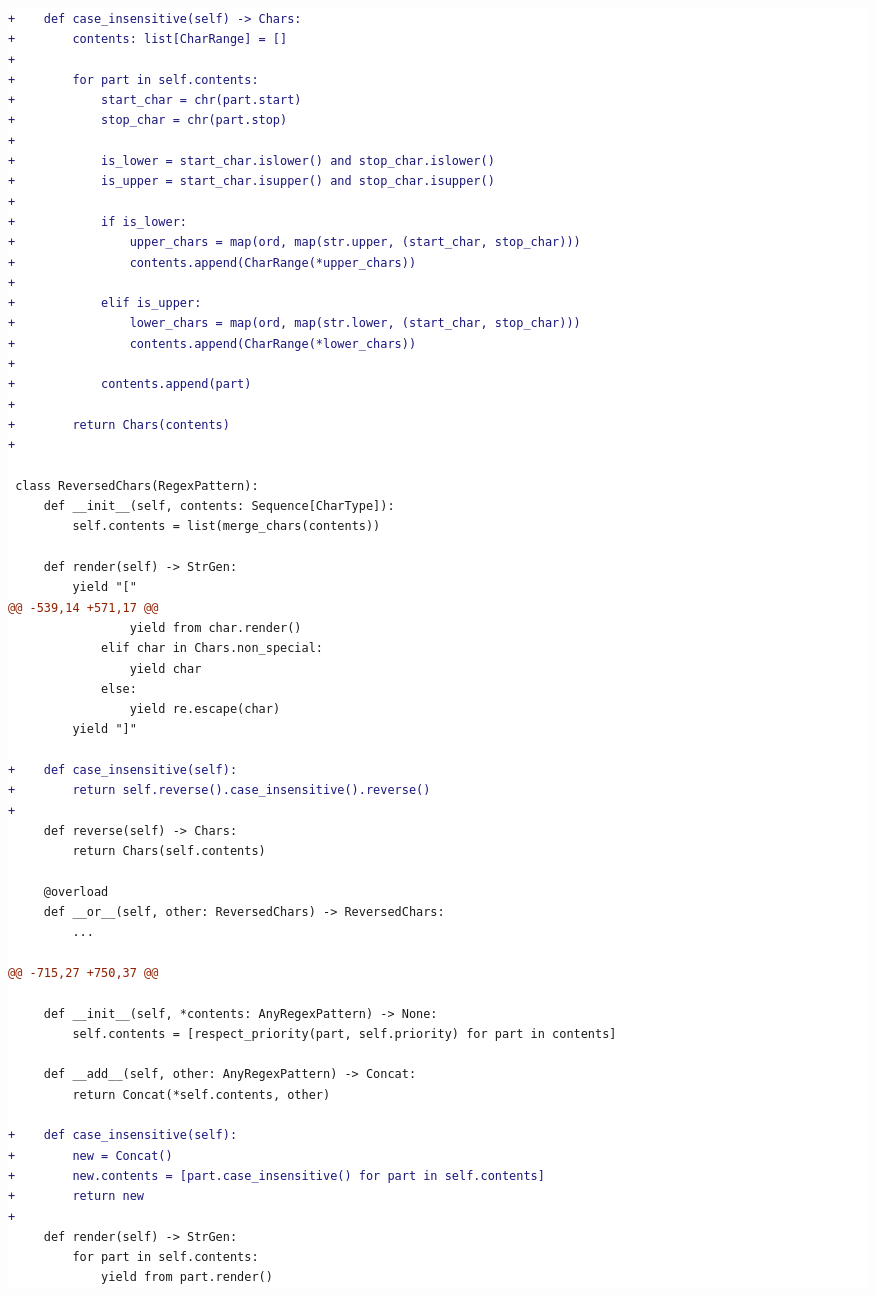 ```diff
+    def case_insensitive(self) -> Chars:
+        contents: list[CharRange] = []
+
+        for part in self.contents:
+            start_char = chr(part.start)
+            stop_char = chr(part.stop)
+
+            is_lower = start_char.islower() and stop_char.islower()
+            is_upper = start_char.isupper() and stop_char.isupper()
+
+            if is_lower:
+                upper_chars = map(ord, map(str.upper, (start_char, stop_char)))
+                contents.append(CharRange(*upper_chars))
+
+            elif is_upper:
+                lower_chars = map(ord, map(str.lower, (start_char, stop_char)))
+                contents.append(CharRange(*lower_chars))
+
+            contents.append(part)
+
+        return Chars(contents)
+
 
 class ReversedChars(RegexPattern):
     def __init__(self, contents: Sequence[CharType]):
         self.contents = list(merge_chars(contents))
 
     def render(self) -> StrGen:
         yield "["
@@ -539,14 +571,17 @@
                 yield from char.render()
             elif char in Chars.non_special:
                 yield char
             else:
                 yield re.escape(char)
         yield "]"
 
+    def case_insensitive(self):
+        return self.reverse().case_insensitive().reverse()
+
     def reverse(self) -> Chars:
         return Chars(self.contents)
 
     @overload
     def __or__(self, other: ReversedChars) -> ReversedChars:
         ...
 
@@ -715,27 +750,37 @@
 
     def __init__(self, *contents: AnyRegexPattern) -> None:
         self.contents = [respect_priority(part, self.priority) for part in contents]
 
     def __add__(self, other: AnyRegexPattern) -> Concat:
         return Concat(*self.contents, other)
 
+    def case_insensitive(self):
+        new = Concat()
+        new.contents = [part.case_insensitive() for part in self.contents]
+        return new
+
     def render(self) -> StrGen:
         for part in self.contents:
             yield from part.render()
```